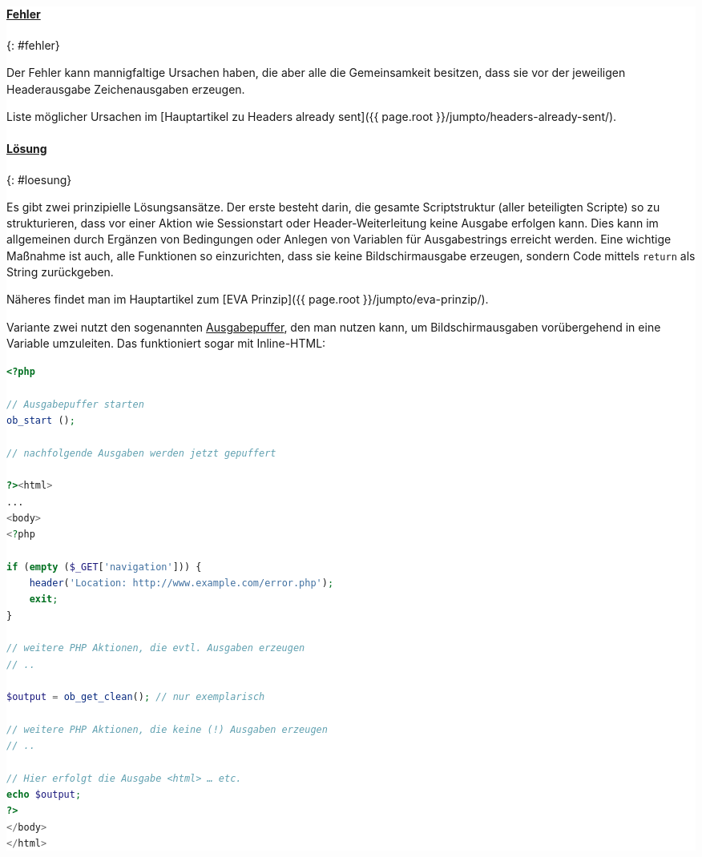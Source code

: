 #### [Fehler](#fehler)
{: #fehler}

Der Fehler kann mannigfaltige Ursachen haben, die aber alle die Gemeinsamkeit besitzen, dass sie vor der jeweiligen Headerausgabe Zeichenausgaben erzeugen.

Liste möglicher Ursachen im [Hauptartikel zu Headers already sent]({{ page.root }}/jumpto/headers-already-sent/).

#### [Lösung](#loesung)
{: #loesung}

Es gibt zwei prinzipielle Lösungsansätze. Der erste besteht darin, die gesamte Scriptstruktur (aller beteiligten Scripte) so zu strukturieren, dass vor einer Aktion wie Sessionstart oder Header-Weiterleitung keine Ausgabe erfolgen kann. Dies kann im allgemeinen durch Ergänzen von Bedingungen oder Anlegen von Variablen für Ausgabestrings erreicht werden. Eine wichtige Maßnahme ist auch, alle Funktionen so einzurichten, dass sie keine Bildschirmausgabe erzeugen, sondern Code mittels `return` als String zurückgeben.

Näheres findet man im Hauptartikel zum [EVA Prinzip]({{ page.root }}/jumpto/eva-prinzip/).

Variante zwei nutzt den sogenannten [Ausgabepuffer](http://php.net/manual/de/intro.outcontrol.php), den man nutzen kann, um Bildschirmausgaben vorübergehend in eine Variable umzuleiten. Das funktioniert sogar mit Inline-HTML:

~~~ php
<?php

// Ausgabepuffer starten
ob_start ();

// nachfolgende Ausgaben werden jetzt gepuffert

?><html>
...
<body>
<?php

if (empty ($_GET['navigation'])) {
    header('Location: http://www.example.com/error.php');
    exit;
}

// weitere PHP Aktionen, die evtl. Ausgaben erzeugen
// ..

$output = ob_get_clean(); // nur exemplarisch

// weitere PHP Aktionen, die keine (!) Ausgaben erzeugen
// ..

// Hier erfolgt die Ausgabe <html> … etc.
echo $output;
?>
</body>
</html>
~~~
